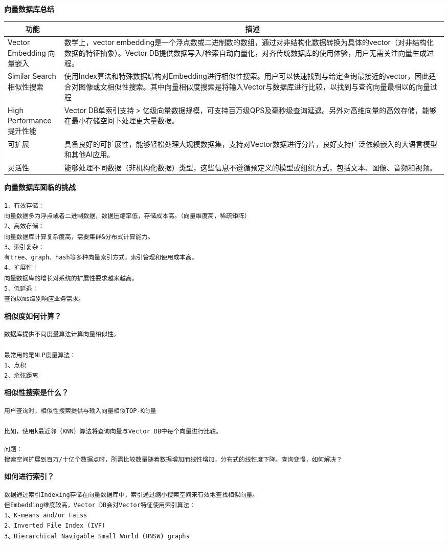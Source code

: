 **向量数据库总结**

| 功能                       | 描述                                                         |
| -------------------------- | ------------------------------------------------------------ |
| Vector Embedding  向量嵌入 | 数学上，vector embedding是一个浮点数或二进制数的数组，通过对非结构化数据转换为具体的vector（对非结构化数据的特征抽象）。Vector DB提供数据写入/检索自动向量化，对齐传统数据库的使用体验，用户无需关注向量生成过程。 |
| Similar Search 相似性搜索  | 使用Index算法和特殊数据结构对Embedding进行相似性搜索。用户可以快速找到与给定查询最接近的vector，因此适合对图像或文相似性搜索。其中向量相似度搜索是将输入Vector与数据库进行比较，以找到与查询向量最相以的向量过程 |
| High Performance 提升性能  | Vector DB单索引支持 > 亿级向量数据规模，可支持百万级QPS及毫秒级查询延退。另外对高维向量的高效存储，能够在最小存储空间下处理更大量数据。 |
| 可扩展                     | 具备良好的可扩展性，能够轻松处理大规模数据集，支持对Vector数据进行分片，良好支持广泛依赖嵌入的大语言模型和其他AI应用。 |
| 灵活性                     | 能够处理不同数据（非机构化数据）类型，这些信息不遵循预定义的模型或组织方式，包括文本、图像、音频和视频。 |

**向量数据库面临的挑战**

```
1、有效存储：
向量数据多为浮点或者二进制数据，数据压缩率低，存储成本高。（向量维度高，稀疏矩阵）
2、高效存储：
向量数据库计算复杂度高，需要集群&分布式计算能力。
3、索引复杂：
有tree、graph、hash等多种向量索引方式，索引管理和使用成本高。
4、扩展性：
向量数据库的增长对系统的扩展性要求越来越高。
5、低延退：
查询以ms级别响应业务需求。
```

**相似度如何计算？**

```
数据库提供不同度量算法计算向量相似性。

最常用的是NLP度量算法：
1、点积
2、余弦距离
```

**相似性搜索是什么？**

```
用户查询时，相似性搜索提供与输入向量相似TOP-K向量

比如，使用k最近邻（KNN）算法将查询向量与Vector DB中每个向量进行比较。
```

```
问题：
搜索空间扩展到百万/十亿个数据点时，所需比较数量随着数据增加而线性增加，分布式的线性度下降。查询变慢，如何解决？
```

**如何进行索引？**

```
数据通过索引Indexing存储在向量数据库中，索引通过缩小搜索空间来有效地查找相似向量。
但Embedding维度较高，Vector DB会对Vector特征使用索引算法：
1、K-means and/or Faiss
2、Inverted File Index (IVF)
3、Hierarchical Navigable Small World (HNSW) graphs
```
